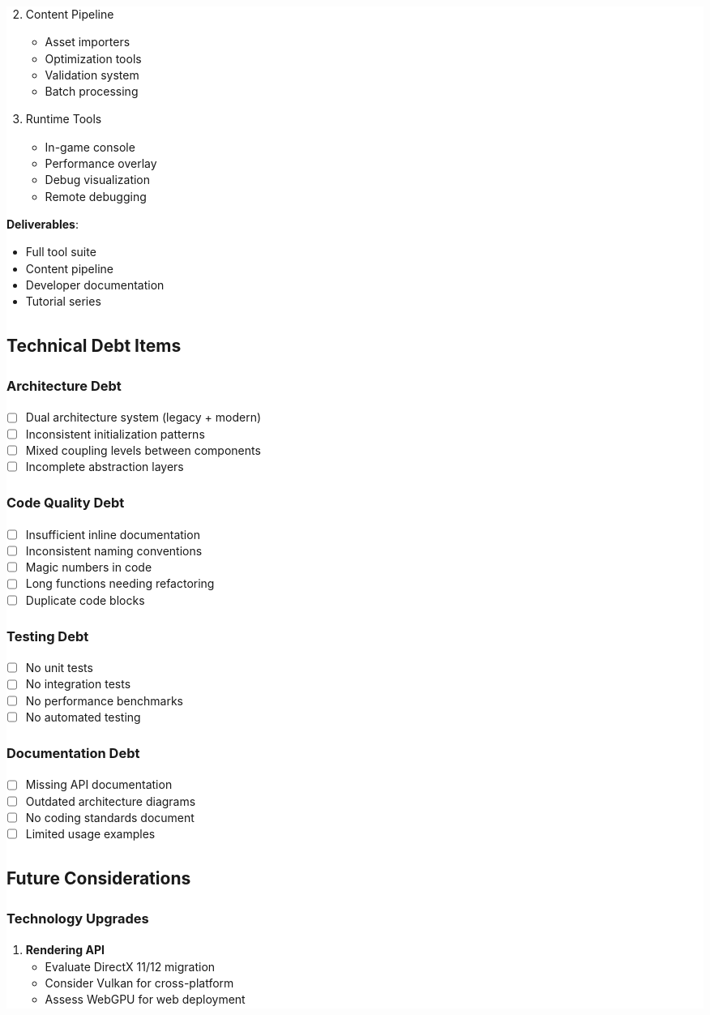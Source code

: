 2. Content Pipeline
   - Asset importers
   - Optimization tools
   - Validation system
   - Batch processing

3. Runtime Tools
   - In-game console
   - Performance overlay
   - Debug visualization
   - Remote debugging

**Deliverables**:
- Full tool suite
- Content pipeline
- Developer documentation
- Tutorial series

## Technical Debt Items

### Architecture Debt
- [ ] Dual architecture system (legacy + modern)
- [ ] Inconsistent initialization patterns
- [ ] Mixed coupling levels between components
- [ ] Incomplete abstraction layers

### Code Quality Debt
- [ ] Insufficient inline documentation
- [ ] Inconsistent naming conventions
- [ ] Magic numbers in code
- [ ] Long functions needing refactoring
- [ ] Duplicate code blocks

### Testing Debt
- [ ] No unit tests
- [ ] No integration tests
- [ ] No performance benchmarks
- [ ] No automated testing

### Documentation Debt
- [ ] Missing API documentation
- [ ] Outdated architecture diagrams
- [ ] No coding standards document
- [ ] Limited usage examples

## Future Considerations

### Technology Upgrades
1. **Rendering API**
   - Evaluate DirectX 11/12 migration
   - Consider Vulkan for cross-platform
   - Assess WebGPU for web deployment
